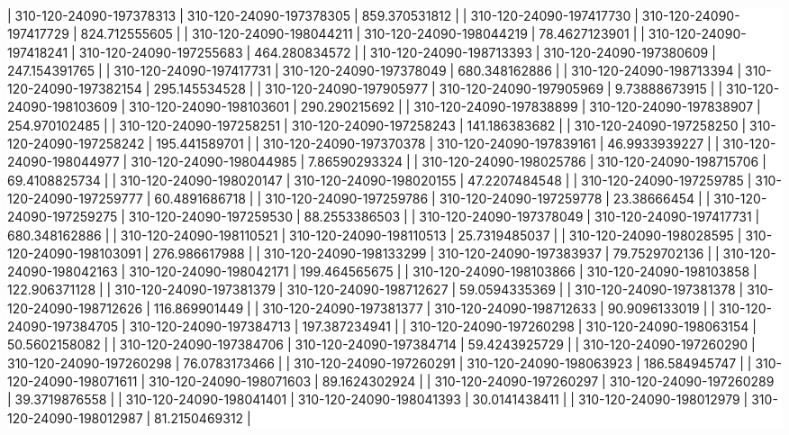 | 310-120-24090-197378313 | 310-120-24090-197378305 | 859.370531812 |
| 310-120-24090-197417730 | 310-120-24090-197417729 | 824.712555605 |
| 310-120-24090-198044211 | 310-120-24090-198044219 | 78.4627123901 |
| 310-120-24090-197418241 | 310-120-24090-197255683 | 464.280834572 |
| 310-120-24090-198713393 | 310-120-24090-197380609 | 247.154391765 |
| 310-120-24090-197417731 | 310-120-24090-197378049 | 680.348162886 |
| 310-120-24090-198713394 | 310-120-24090-197382154 | 295.145534528 |
| 310-120-24090-197905977 | 310-120-24090-197905969 | 9.73888673915 |
| 310-120-24090-198103609 | 310-120-24090-198103601 | 290.290215692 |
| 310-120-24090-197838899 | 310-120-24090-197838907 | 254.970102485 |
| 310-120-24090-197258251 | 310-120-24090-197258243 | 141.186383682 |
| 310-120-24090-197258250 | 310-120-24090-197258242 | 195.441589701 |
| 310-120-24090-197370378 | 310-120-24090-197839161 | 46.9933939227 |
| 310-120-24090-198044977 | 310-120-24090-198044985 | 7.86590293324 |
| 310-120-24090-198025786 | 310-120-24090-198715706 | 69.4108825734 |
| 310-120-24090-198020147 | 310-120-24090-198020155 | 47.2207484548 |
| 310-120-24090-197259785 | 310-120-24090-197259777 | 60.4891686718 |
| 310-120-24090-197259786 | 310-120-24090-197259778 | 23.38666454 |
| 310-120-24090-197259275 | 310-120-24090-197259530 | 88.2553386503 |
| 310-120-24090-197378049 | 310-120-24090-197417731 | 680.348162886 |
| 310-120-24090-198110521 | 310-120-24090-198110513 | 25.7319485037 |
| 310-120-24090-198028595 | 310-120-24090-198103091 | 276.986617988 |
| 310-120-24090-198133299 | 310-120-24090-197383937 | 79.7529702136 |
| 310-120-24090-198042163 | 310-120-24090-198042171 | 199.464565675 |
| 310-120-24090-198103866 | 310-120-24090-198103858 | 122.906371128 |
| 310-120-24090-197381379 | 310-120-24090-198712627 | 59.0594335369 |
| 310-120-24090-197381378 | 310-120-24090-198712626 | 116.869901449 |
| 310-120-24090-197381377 | 310-120-24090-198712633 | 90.9096133019 |
| 310-120-24090-197384705 | 310-120-24090-197384713 | 197.387234941 |
| 310-120-24090-197260298 | 310-120-24090-198063154 | 50.5602158082 |
| 310-120-24090-197384706 | 310-120-24090-197384714 | 59.4243925729 |
| 310-120-24090-197260290 | 310-120-24090-197260298 | 76.0783173466 |
| 310-120-24090-197260291 | 310-120-24090-198063923 | 186.584945747 |
| 310-120-24090-198071611 | 310-120-24090-198071603 | 89.1624302924 |
| 310-120-24090-197260297 | 310-120-24090-197260289 | 39.3719876558 |
| 310-120-24090-198041401 | 310-120-24090-198041393 | 30.0141438411 |
| 310-120-24090-198012979 | 310-120-24090-198012987 | 81.2150469312 |